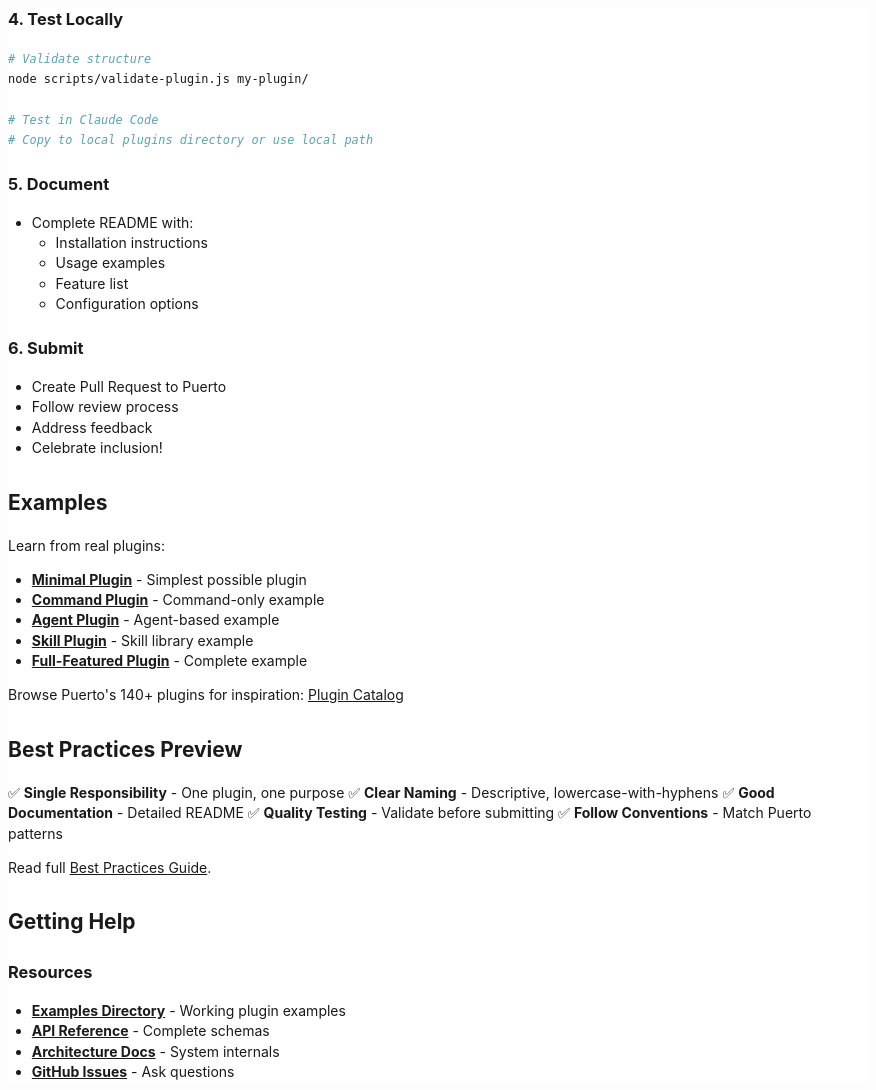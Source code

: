 ### 4. Test Locally
```bash
# Validate structure
node scripts/validate-plugin.js my-plugin/

# Test in Claude Code
# Copy to local plugins directory or use local path
```

### 5. Document
- Complete README with:
  - Installation instructions
  - Usage examples
  - Feature list
  - Configuration options

### 6. Submit
- Create Pull Request to Puerto
- Follow review process
- Address feedback
- Celebrate inclusion!

## Examples

Learn from real plugins:

- **[Minimal Plugin](../examples/minimal-plugin/)** - Simplest possible plugin
- **[Command Plugin](../examples/command-plugin/)** - Command-only example
- **[Agent Plugin](../examples/agent-plugin/)** - Agent-based example
- **[Skill Plugin](../examples/skill-plugin/)** - Skill library example
- **[Full-Featured Plugin](../examples/full-featured-plugin/)** - Complete example

Browse Puerto's 140+ plugins for inspiration:
[Plugin Catalog](../plugins/by-category.md)

## Best Practices Preview

✅ **Single Responsibility** - One plugin, one purpose
✅ **Clear Naming** - Descriptive, lowercase-with-hyphens
✅ **Good Documentation** - Detailed README
✅ **Quality Testing** - Validate before submitting
✅ **Follow Conventions** - Match Puerto patterns

Read full [Best Practices Guide](best-practices.md).

## Getting Help

### Resources
- **[Examples Directory](../examples/)** - Working plugin examples
- **[API Reference](../reference/plugin-json-schema.md)** - Complete schemas
- **[Architecture Docs](../architecture/overview.md)** - System internals
- **[GitHub Issues](https://github.com/bandofai/puerto/issues)** - Ask questions
